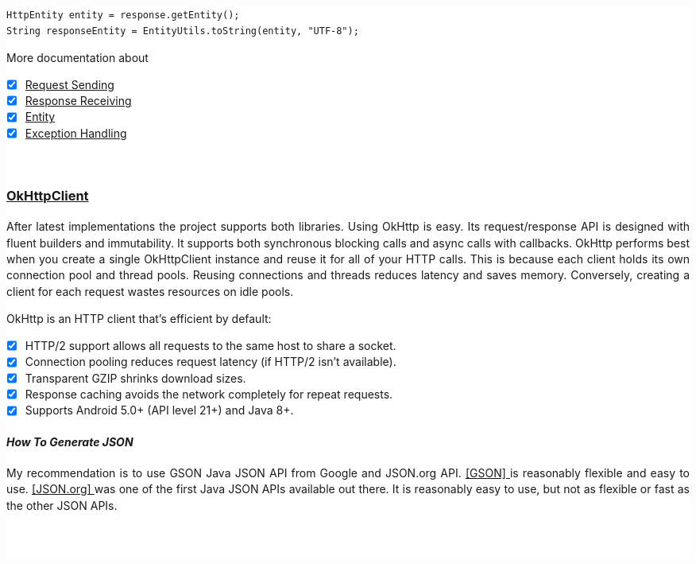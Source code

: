 ```
HttpEntity entity = response.getEntity();
String responseEntity = EntityUtils.toString(entity, "UTF-8");
```

<p style = "line-height: 1.1">

More documentation about
- [x] [Request Sending](https://hc.apache.org/httpcomponents-client-4.5.x/tutorial/html/fundamentals.html#d5e49)
- [x] [Response Receiving](https://hc.apache.org/httpcomponents-client-4.5.x/tutorial/html/fundamentals.html#d5e74)
- [x] [Entity](https://hc.apache.org/httpcomponents-client-4.5.x/tutorial/html/fundamentals.html#d5e95)
- [x] [Exception Handling](https://hc.apache.org/httpcomponents-client-4.5.x/tutorial/html/fundamentals.html#d5e279)
</p>

<br>


### [OkHttpClient](https://square.github.io/okhttp/3.x/okhttp/okhttp3/OkHttpClient.html)
<p align="justify">
After latest implementations the project supports both libraries. Using OkHttp is easy. Its request/response API is 
designed with fluent builders and immutability. It supports both synchronous blocking calls and async calls with callbacks. 
OkHttp performs best when you create a single OkHttpClient instance and reuse it for all of your HTTP calls. This is 
because each client holds its own connection pool and thread pools. Reusing connections and threads reduces latency and 
saves memory. Conversely, creating a client for each request wastes resources on idle pools.
</p>

OkHttp is an HTTP client that’s efficient by default:

- [x] HTTP/2 support allows all requests to the same host to share a socket.
- [x] Connection pooling reduces request latency (if HTTP/2 isn’t available).
- [x] Transparent GZIP shrinks download sizes.
- [x] Response caching avoids the network completely for repeat requests.
- [x] Supports Android 5.0+ (API level 21+) and Java 8+.

#### <i>How To Generate JSON</i>

<p align="justify">
My recommendation is to use GSON Java JSON API from Google and JSON.org API.
<a href = https://github.com/google/gson> [GSON] </a>  is reasonably flexible and easy to use. 
<a href = https://github.com/stleary/JSON-java> [JSON.org] </a> was one of the first Java JSON APIs available out there. 
It is reasonably easy to use, but not as flexible or fast as the other JSON APIs.
</p>

<br>
<br>
